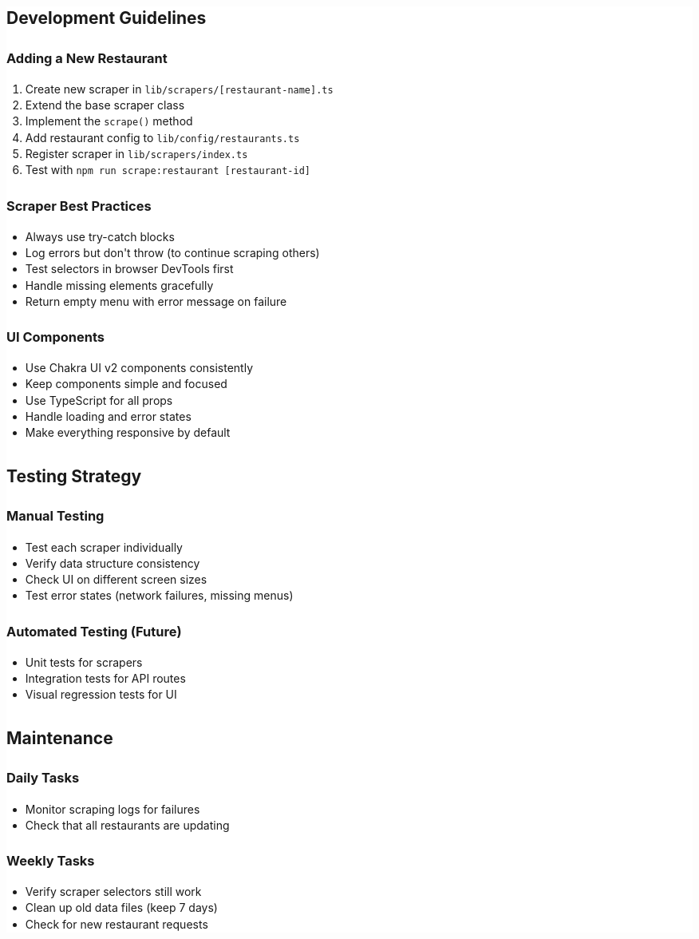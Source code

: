 ## Development Guidelines

### Adding a New Restaurant

1. Create new scraper in `lib/scrapers/[restaurant-name].ts`
2. Extend the base scraper class
3. Implement the `scrape()` method
4. Add restaurant config to `lib/config/restaurants.ts`
5. Register scraper in `lib/scrapers/index.ts`
6. Test with `npm run scrape:restaurant [restaurant-id]`

### Scraper Best Practices

- Always use try-catch blocks
- Log errors but don't throw (to continue scraping others)
- Test selectors in browser DevTools first
- Handle missing elements gracefully
- Return empty menu with error message on failure

### UI Components

- Use Chakra UI v2 components consistently
- Keep components simple and focused
- Use TypeScript for all props
- Handle loading and error states
- Make everything responsive by default

## Testing Strategy

### Manual Testing
- Test each scraper individually
- Verify data structure consistency
- Check UI on different screen sizes
- Test error states (network failures, missing menus)

### Automated Testing (Future)
- Unit tests for scrapers
- Integration tests for API routes
- Visual regression tests for UI

## Maintenance

### Daily Tasks
- Monitor scraping logs for failures
- Check that all restaurants are updating

### Weekly Tasks
- Verify scraper selectors still work
- Clean up old data files (keep 7 days)
- Check for new restaurant requests
